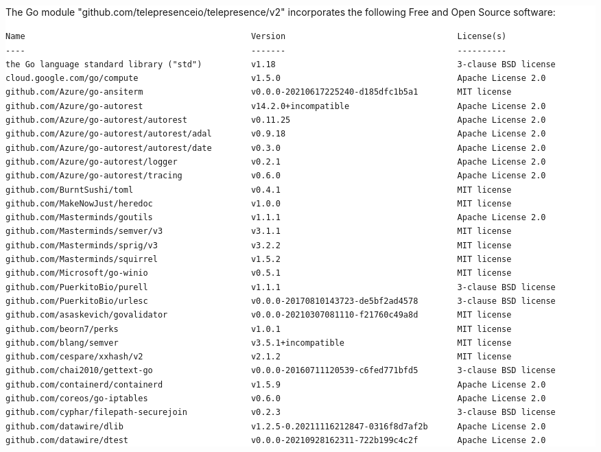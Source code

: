 The Go module "github.com/telepresenceio/telepresence/v2" incorporates the
following Free and Open Source software:

    Name                                              Version                                   License(s)
    ----                                              -------                                   ----------
    the Go language standard library ("std")          v1.18                                     3-clause BSD license
    cloud.google.com/go/compute                       v1.5.0                                    Apache License 2.0
    github.com/Azure/go-ansiterm                      v0.0.0-20210617225240-d185dfc1b5a1        MIT license
    github.com/Azure/go-autorest                      v14.2.0+incompatible                      Apache License 2.0
    github.com/Azure/go-autorest/autorest             v0.11.25                                  Apache License 2.0
    github.com/Azure/go-autorest/autorest/adal        v0.9.18                                   Apache License 2.0
    github.com/Azure/go-autorest/autorest/date        v0.3.0                                    Apache License 2.0
    github.com/Azure/go-autorest/logger               v0.2.1                                    Apache License 2.0
    github.com/Azure/go-autorest/tracing              v0.6.0                                    Apache License 2.0
    github.com/BurntSushi/toml                        v0.4.1                                    MIT license
    github.com/MakeNowJust/heredoc                    v1.0.0                                    MIT license
    github.com/Masterminds/goutils                    v1.1.1                                    Apache License 2.0
    github.com/Masterminds/semver/v3                  v3.1.1                                    MIT license
    github.com/Masterminds/sprig/v3                   v3.2.2                                    MIT license
    github.com/Masterminds/squirrel                   v1.5.2                                    MIT license
    github.com/Microsoft/go-winio                     v0.5.1                                    MIT license
    github.com/PuerkitoBio/purell                     v1.1.1                                    3-clause BSD license
    github.com/PuerkitoBio/urlesc                     v0.0.0-20170810143723-de5bf2ad4578        3-clause BSD license
    github.com/asaskevich/govalidator                 v0.0.0-20210307081110-f21760c49a8d        MIT license
    github.com/beorn7/perks                           v1.0.1                                    MIT license
    github.com/blang/semver                           v3.5.1+incompatible                       MIT license
    github.com/cespare/xxhash/v2                      v2.1.2                                    MIT license
    github.com/chai2010/gettext-go                    v0.0.0-20160711120539-c6fed771bfd5        3-clause BSD license
    github.com/containerd/containerd                  v1.5.9                                    Apache License 2.0
    github.com/coreos/go-iptables                     v0.6.0                                    Apache License 2.0
    github.com/cyphar/filepath-securejoin             v0.2.3                                    3-clause BSD license
    github.com/datawire/dlib                          v1.2.5-0.20211116212847-0316f8d7af2b      Apache License 2.0
    github.com/datawire/dtest                         v0.0.0-20210928162311-722b199c4c2f        Apache License 2.0